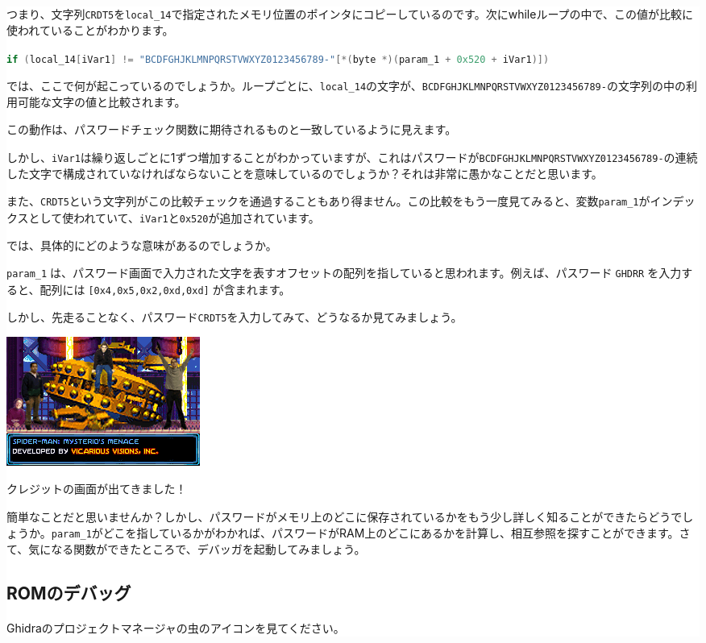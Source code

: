 
つまり、文字列`CRDT5`を`local_14`で指定されたメモリ位置のポインタにコピーしているのです。次にwhileループの中で、この値が比較に使われていることがわかります。

```cpp
if (local_14[iVar1] != "BCDFGHJKLMNPQRSTVWXYZ0123456789-"[*(byte *)(param_1 + 0x520 + iVar1)])
```

では、ここで何が起こっているのでしょうか。ループごとに、`local_14`の文字が、`BCDFGHJKLMNPQRSTVWXYZ0123456789-`の文字列の中の利用可能な文字の値と比較されます。

この動作は、パスワードチェック関数に期待されるものと一致しているように見えます。

しかし、`iVar1`は繰り返しごとに1ずつ増加することがわかっていますが、これはパスワードが`BCDFGHJKLMNPQRSTVWXYZ0123456789-`の連続した文字で構成されていなければならないことを意味しているのでしょうか？それは非常に愚かなことだと思います。

また、`CRDT5`という文字列がこの比較チェックを通過することもあり得ません。この比較をもう一度見てみると、変数`param_1`がインデックスとして使われていて、`iVar1`と`0x520`が追加されています。

では、具体的にどのような意味があるのでしょうか。

`param_1` は、パスワード画面で入力された文字を表すオフセットの配列を指していると思われます。例えば、パスワード `GHDRR` を入力すると、配列には `[0x4,0x5,0x2,0xd,0xd]` が含まれます。

しかし、先走ることなく、パスワード`CRDT5`を入力してみて、どうなるか見てみましょう。

![](../../images/rom-2.png)

クレジットの画面が出てきました！

簡単なことだと思いませんか？しかし、パスワードがメモリ上のどこに保存されているかをもう少し詳しく知ることができたらどうでしょうか。`param_1`がどこを指しているかがわかれば、パスワードがRAM上のどこにあるかを計算し、相互参照を探すことができます。さて、気になる関数ができたところで、デバッガを起動してみましょう。

## ROMのデバッグ

Ghidraのプロジェクトマネージャの虫のアイコンを見てください。
